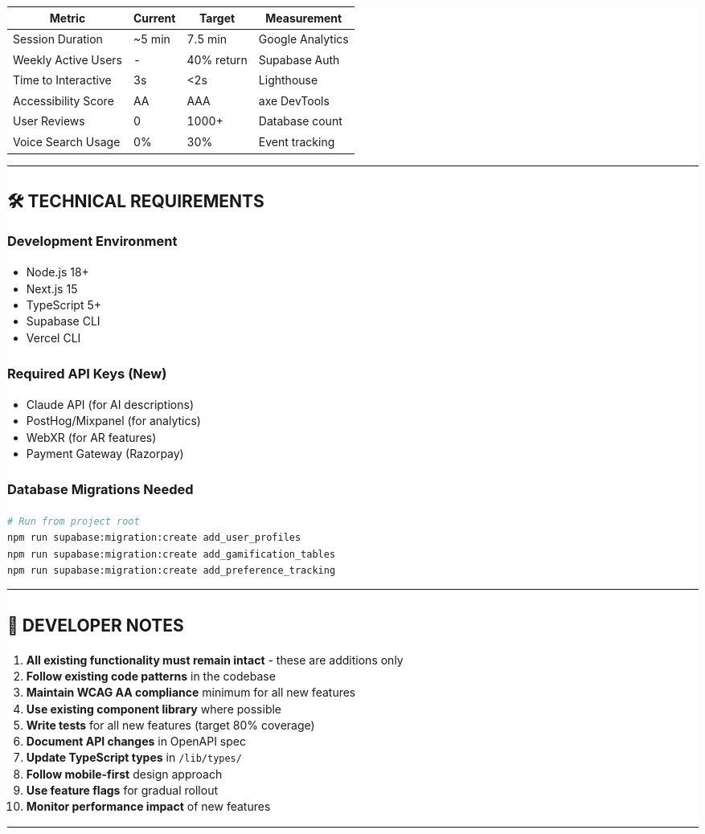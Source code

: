 | Metric | Current | Target | Measurement |
|--------|---------|---------|-------------|
| Session Duration | ~5 min | 7.5 min | Google Analytics |
| Weekly Active Users | - | 40% return | Supabase Auth |
| Time to Interactive | 3s | <2s | Lighthouse |
| Accessibility Score | AA | AAA | axe DevTools |
| User Reviews | 0 | 1000+ | Database count |
| Voice Search Usage | 0% | 30% | Event tracking |

---

## 🛠️ TECHNICAL REQUIREMENTS

### Development Environment
- Node.js 18+
- Next.js 15
- TypeScript 5+
- Supabase CLI
- Vercel CLI

### Required API Keys (New)
- Claude API (for AI descriptions)
- PostHog/Mixpanel (for analytics)
- WebXR (for AR features)
- Payment Gateway (Razorpay)

### Database Migrations Needed
```bash
# Run from project root
npm run supabase:migration:create add_user_profiles
npm run supabase:migration:create add_gamification_tables
npm run supabase:migration:create add_preference_tracking
```

---

## 📝 DEVELOPER NOTES

1. **All existing functionality must remain intact** - these are additions only
2. **Follow existing code patterns** in the codebase
3. **Maintain WCAG AA compliance** minimum for all new features
4. **Use existing component library** where possible
5. **Write tests** for all new features (target 80% coverage)
6. **Document API changes** in OpenAPI spec
7. **Update TypeScript types** in `/lib/types/`
8. **Follow mobile-first** design approach
9. **Use feature flags** for gradual rollout
10. **Monitor performance impact** of new features

---